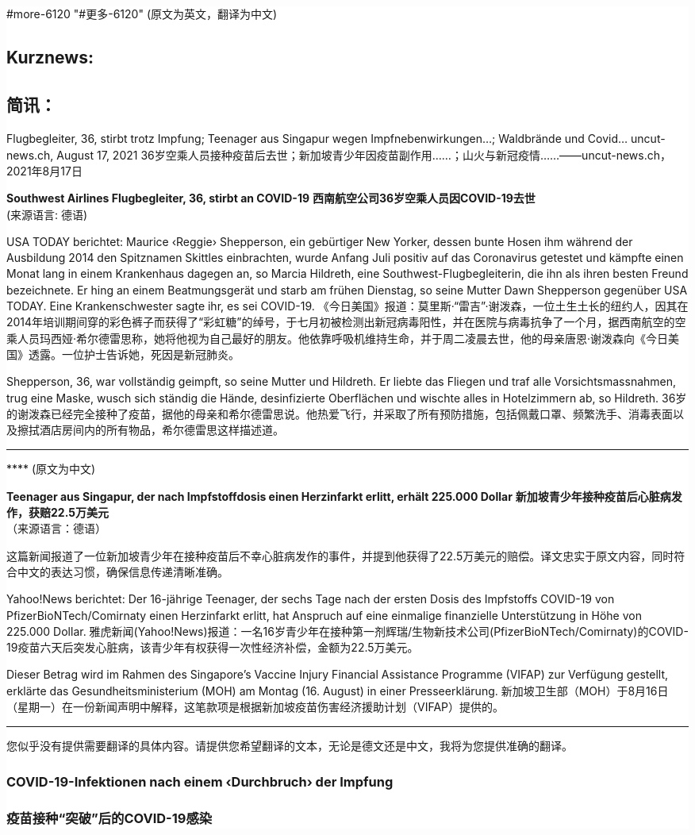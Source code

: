 #more-6120
"#更多-6120" (原文为英文，翻译为中文)

## Kurznews:
## 简讯：

Flugbegleiter, 36, stirbt trotz Impfung; Teenager aus Singapur wegen Impfnebenwirkungen…; Waldbrände und Covid… uncut-news.ch, August 17, 2021
36岁空乘人员接种疫苗后去世；新加坡青少年因疫苗副作用……；山火与新冠疫情……——uncut-news.ch，2021年8月17日

**Southwest Airlines Flugbegleiter, 36, stirbt an COVID-19**
**西南航空公司36岁空乘人员因COVID-19去世**  
(来源语言: 德语)

USA TODAY berichtet: Maurice ‹Reggie› Shepperson, ein gebürtiger New Yorker, dessen bunte Hosen ihm während der Ausbildung 2014 den Spitznamen Skittles einbrachten, wurde Anfang Juli positiv auf das Coronavirus getestet und kämpfte einen Monat lang in einem Krankenhaus dagegen an, so Marcia Hildreth, eine Southwest-Flugbegleiterin, die ihn als ihren besten Freund bezeichnete. Er hing an einem Beatmungsgerät und starb am frühen Dienstag, so seine Mutter Dawn Shepperson gegenüber USA TODAY. Eine Krankenschwester sagte ihr, es sei COVID-19.
《今日美国》报道：莫里斯·“雷吉”·谢泼森，一位土生土长的纽约人，因其在2014年培训期间穿的彩色裤子而获得了“彩虹糖”的绰号，于七月初被检测出新冠病毒阳性，并在医院与病毒抗争了一个月，据西南航空的空乘人员玛西娅·希尔德雷思称，她将他视为自己最好的朋友。他依靠呼吸机维持生命，并于周二凌晨去世，他的母亲唐恩·谢泼森向《今日美国》透露。一位护士告诉她，死因是新冠肺炎。

Shepperson, 36, war vollständig geimpft, so seine Mutter und Hildreth. Er liebte das Fliegen und traf alle Vorsichtsmassnahmen, trug eine Maske, wusch sich ständig die Hände, desinfizierte Oberflächen und wischte alles in Hotelzimmern ab, so Hildreth.
36岁的谢泼森已经完全接种了疫苗，据他的母亲和希尔德雷思说。他热爱飞行，并采取了所有预防措施，包括佩戴口罩、频繁洗手、消毒表面以及擦拭酒店房间内的所有物品，希尔德雷思这样描述道。

****
**** (原文为中文)

**Teenager aus Singapur, der nach Impfstoffdosis einen Herzinfarkt erlitt, erhält 225.000 Dollar**
**新加坡青少年接种疫苗后心脏病发作，获赔22.5万美元**  
（来源语言：德语）  

这篇新闻报道了一位新加坡青少年在接种疫苗后不幸心脏病发作的事件，并提到他获得了22.5万美元的赔偿。译文忠实于原文内容，同时符合中文的表达习惯，确保信息传递清晰准确。

Yahoo!News berichtet: Der 16-jährige Teenager, der sechs Tage nach der ersten Dosis des Impfstoffs COVID-19 von PfizerBioNTech/Comirnaty einen Herzinfarkt erlitt, hat Anspruch auf eine einmalige finanzielle Unterstützung in Höhe von 225.000 Dollar.
雅虎新闻(Yahoo!News)报道：一名16岁青少年在接种第一剂辉瑞/生物新技术公司(PfizerBioNTech/Comirnaty)的COVID-19疫苗六天后突发心脏病，该青少年有权获得一次性经济补偿，金额为22.5万美元。

Dieser Betrag wird im Rahmen des Singapore’s Vaccine Injury Financial Assistance Programme (VIFAP) zur Verfügung gestellt, erklärte das Gesundheitsministerium (MOH) am Montag (16. August) in einer Presseerklärung.
新加坡卫生部（MOH）于8月16日（星期一）在一份新闻声明中解释，这笔款项是根据新加坡疫苗伤害经济援助计划（VIFAP）提供的。

****
您似乎没有提供需要翻译的具体内容。请提供您希望翻译的文本，无论是德文还是中文，我将为您提供准确的翻译。

### COVID-19-Infektionen nach einem ‹Durchbruch› der Impfung
### 疫苗接种“突破”后的COVID-19感染
